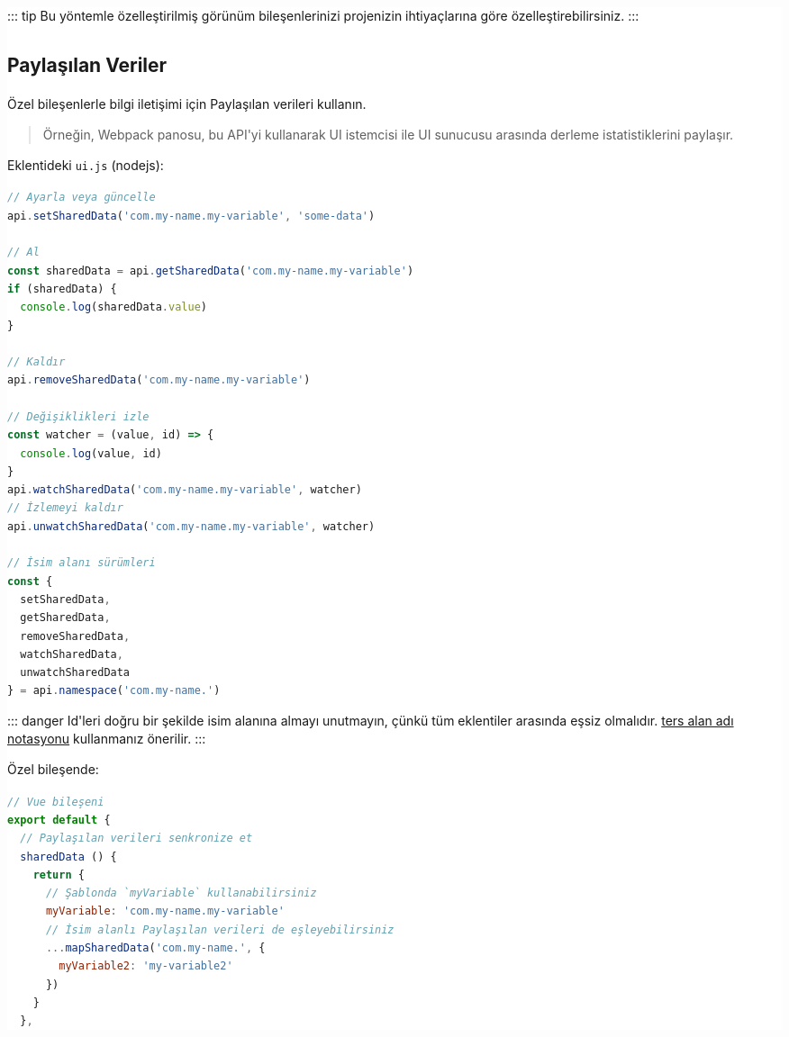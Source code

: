 ::: tip
Bu yöntemle özelleştirilmiş görünüm bileşenlerinizi projenizin ihtiyaçlarına göre özelleştirebilirsiniz.
:::

## Paylaşılan Veriler

Özel bileşenlerle bilgi iletişimi için Paylaşılan verileri kullanın.

> Örneğin, Webpack panosu, bu API'yi kullanarak UI istemcisi ile UI sunucusu arasında derleme istatistiklerini paylaşır.

Eklentideki `ui.js` (nodejs):

```js
// Ayarla veya güncelle
api.setSharedData('com.my-name.my-variable', 'some-data')

// Al
const sharedData = api.getSharedData('com.my-name.my-variable')
if (sharedData) {
  console.log(sharedData.value)
}

// Kaldır
api.removeSharedData('com.my-name.my-variable')

// Değişiklikleri izle
const watcher = (value, id) => {
  console.log(value, id)
}
api.watchSharedData('com.my-name.my-variable', watcher)
// İzlemeyi kaldır
api.unwatchSharedData('com.my-name.my-variable', watcher)

// İsim alanı sürümleri
const {
  setSharedData,
  getSharedData,
  removeSharedData,
  watchSharedData,
  unwatchSharedData
} = api.namespace('com.my-name.')
```

::: danger
Id'leri doğru bir şekilde isim alanına almayı unutmayın, çünkü tüm eklentiler arasında eşsiz olmalıdır. [ters alan adı notasyonu](https://en.wikipedia.org/wiki/Reverse_domain_name_notation) kullanmanız önerilir.
:::

Özel bileşende:

```js
// Vue bileşeni
export default {
  // Paylaşılan verileri senkronize et
  sharedData () {
    return {
      // Şablonda `myVariable` kullanabilirsiniz
      myVariable: 'com.my-name.my-variable'
      // İsim alanlı Paylaşılan verileri de eşleyebilirsiniz
      ...mapSharedData('com.my-name.', {
        myVariable2: 'my-variable2'
      })
    }
  },
```
